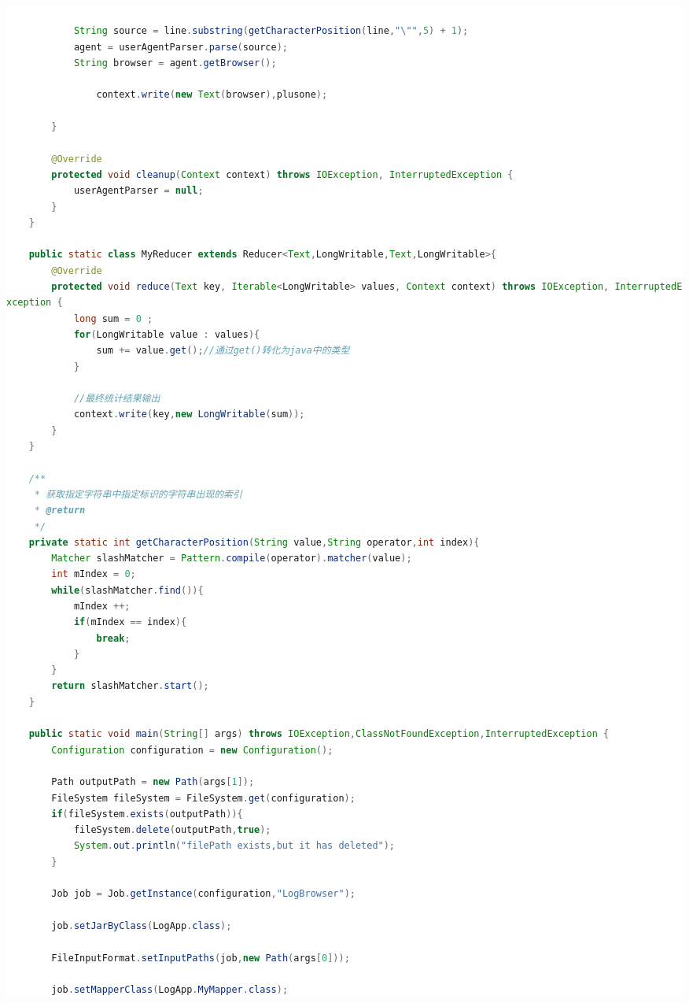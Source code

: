 ```java

            String source = line.substring(getCharacterPosition(line,"\"",5) + 1);
            agent = userAgentParser.parse(source);
            String browser = agent.getBrowser();

                context.write(new Text(browser),plusone);

        }

        @Override
        protected void cleanup(Context context) throws IOException, InterruptedException {
            userAgentParser = null;
        }
    }

    public static class MyReducer extends Reducer<Text,LongWritable,Text,LongWritable>{
        @Override
        protected void reduce(Text key, Iterable<LongWritable> values, Context context) throws IOException, InterruptedException {
            long sum = 0 ;
            for(LongWritable value : values){
                sum += value.get();//通过get()转化为java中的类型
            }

            //最终统计结果输出
            context.write(key,new LongWritable(sum));
        }
    }

    /**
     * 获取指定字符串中指定标识的字符串出现的索引
     * @return
     */
    private static int getCharacterPosition(String value,String operator,int index){
        Matcher slashMatcher = Pattern.compile(operator).matcher(value);
        int mIndex = 0;
        while(slashMatcher.find()){
            mIndex ++;
            if(mIndex == index){
                break;
            }
        }
        return slashMatcher.start();
    }

    public static void main(String[] args) throws IOException,ClassNotFoundException,InterruptedException {
        Configuration configuration = new Configuration();

        Path outputPath = new Path(args[1]);
        FileSystem fileSystem = FileSystem.get(configuration);
        if(fileSystem.exists(outputPath)){
            fileSystem.delete(outputPath,true);
            System.out.println("filePath exists,but it has deleted");
        }

        Job job = Job.getInstance(configuration,"LogBrowser");

        job.setJarByClass(LogApp.class);

        FileInputFormat.setInputPaths(job,new Path(args[0]));

        job.setMapperClass(LogApp.MyMapper.class);
```